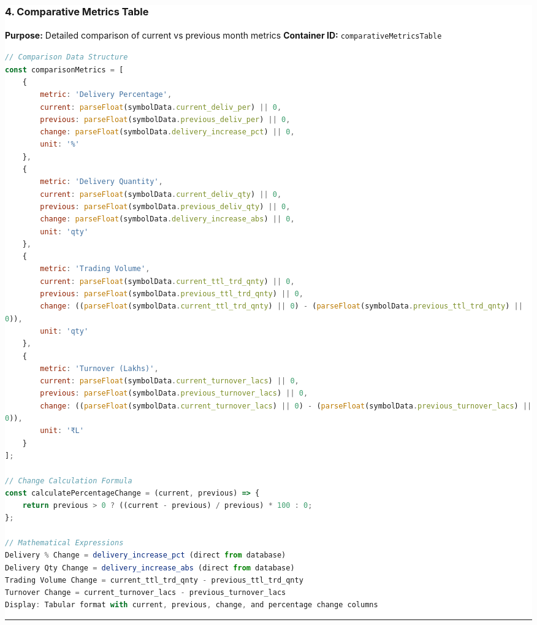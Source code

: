 ### 4. Comparative Metrics Table

**Purpose:** Detailed comparison of current vs previous month metrics
**Container ID:** `comparativeMetricsTable`

```javascript
// Comparison Data Structure
const comparisonMetrics = [
    {
        metric: 'Delivery Percentage',
        current: parseFloat(symbolData.current_deliv_per) || 0,
        previous: parseFloat(symbolData.previous_deliv_per) || 0,
        change: parseFloat(symbolData.delivery_increase_pct) || 0,
        unit: '%'
    },
    {
        metric: 'Delivery Quantity',
        current: parseFloat(symbolData.current_deliv_qty) || 0,
        previous: parseFloat(symbolData.previous_deliv_qty) || 0,
        change: parseFloat(symbolData.delivery_increase_abs) || 0,
        unit: 'qty'
    },
    {
        metric: 'Trading Volume',
        current: parseFloat(symbolData.current_ttl_trd_qnty) || 0,
        previous: parseFloat(symbolData.previous_ttl_trd_qnty) || 0,
        change: ((parseFloat(symbolData.current_ttl_trd_qnty) || 0) - (parseFloat(symbolData.previous_ttl_trd_qnty) || 0)),
        unit: 'qty'
    },
    {
        metric: 'Turnover (Lakhs)',
        current: parseFloat(symbolData.current_turnover_lacs) || 0,
        previous: parseFloat(symbolData.previous_turnover_lacs) || 0,
        change: ((parseFloat(symbolData.current_turnover_lacs) || 0) - (parseFloat(symbolData.previous_turnover_lacs) || 0)),
        unit: '₹L'
    }
];

// Change Calculation Formula
const calculatePercentageChange = (current, previous) => {
    return previous > 0 ? ((current - previous) / previous) * 100 : 0;
};

// Mathematical Expressions
Delivery % Change = delivery_increase_pct (direct from database)
Delivery Qty Change = delivery_increase_abs (direct from database)
Trading Volume Change = current_ttl_trd_qnty - previous_ttl_trd_qnty
Turnover Change = current_turnover_lacs - previous_turnover_lacs
Display: Tabular format with current, previous, change, and percentage change columns
```

---